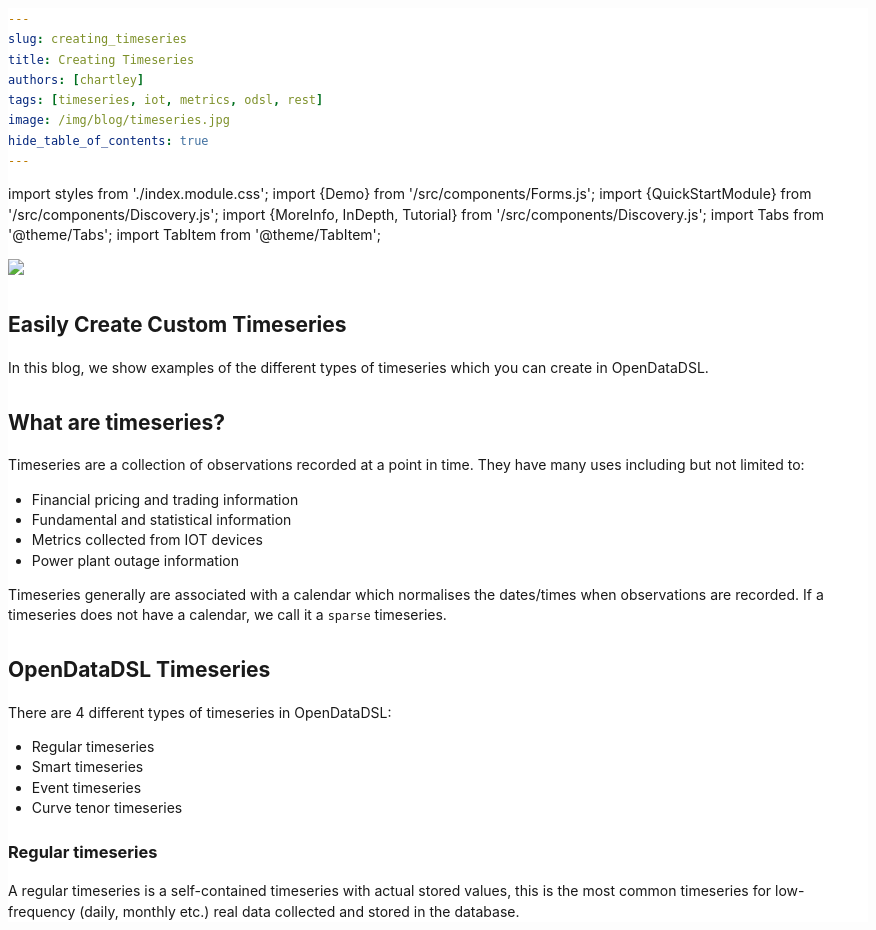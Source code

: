 ```yaml
---
slug: creating_timeseries
title: Creating Timeseries
authors: [chartley]
tags: [timeseries, iot, metrics, odsl, rest]
image: /img/blog/timeseries.jpg
hide_table_of_contents: true
---
```

import styles from './index.module.css';
import {Demo} from '/src/components/Forms.js';
import {QuickStartModule} from '/src/components/Discovery.js';
import {MoreInfo, InDepth, Tutorial} from '/src/components/Discovery.js';
import Tabs from '@theme/Tabs';
import TabItem from '@theme/TabItem';

<div className="row">
  <div className="column">
    <img src="/img/blog/timeseries.jpg"/>
  </div>
  <div className="column">
  <h2>Easily Create Custom Timeseries</h2>  
    In this blog, we show examples of the different types of timeseries which you can create in OpenDataDSL.
  </div>
</div>




## What are timeseries?

Timeseries are a collection of observations recorded at a point in time.
They have many uses including but not limited to:
* Financial pricing and trading information
* Fundamental and statistical information
* Metrics collected from IOT devices
* Power plant outage information

Timeseries generally are associated with a calendar which normalises the dates/times when observations are recorded.
If a timeseries does not have a calendar, we call it a ```sparse``` timeseries.

## OpenDataDSL Timeseries
There are 4 different types of timeseries in OpenDataDSL:
* Regular timeseries
* Smart timeseries
* Event timeseries
* Curve tenor timeseries

### Regular timeseries
A regular timeseries is a self-contained timeseries with actual stored values,
this is the most common timeseries for low-frequency (daily, monthly etc.) real data collected and stored in the database.
